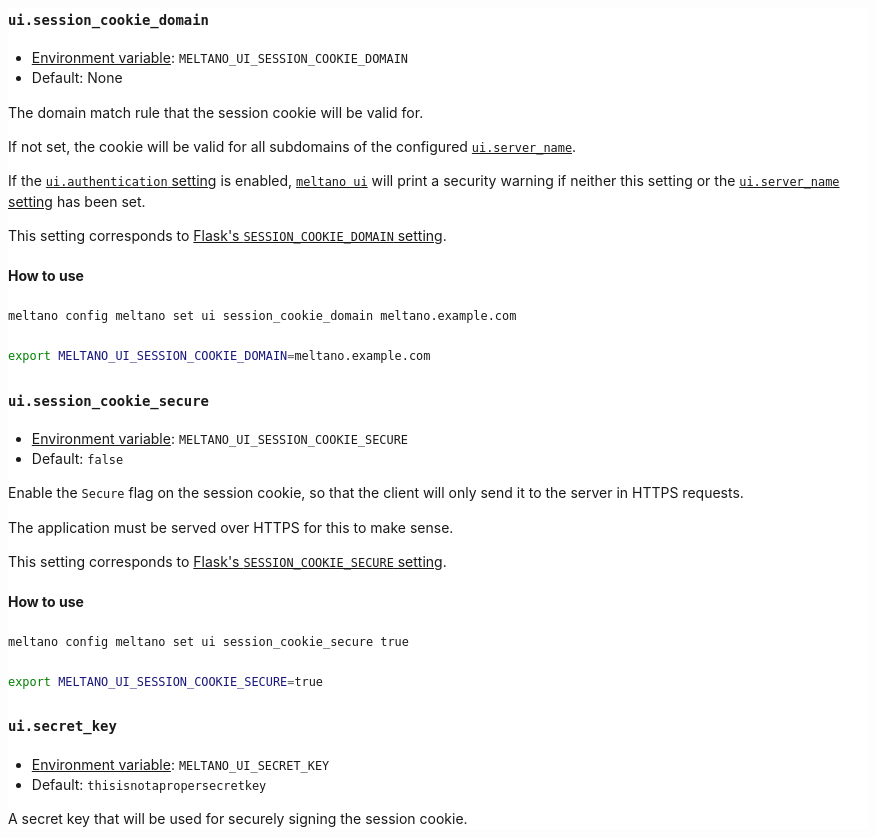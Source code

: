 ### <a name="ui-session-cookie-domain"></a>`ui.session_cookie_domain`

- [Environment variable](/guide/configuration#configuring-settings): `MELTANO_UI_SESSION_COOKIE_DOMAIN`
- Default: None

The domain match rule that the session cookie will be valid for.

If not set, the cookie will be valid for all subdomains of the configured [`ui.server_name`](#ui-server-name).

If the [`ui.authentication` setting](#ui-authentication) is enabled,
[`meltano ui`](/reference/command-line-interface#ui) will print a
security warning if neither this setting or the [`ui.server_name` setting](#ui-server-name) has been set.

This setting corresponds to [Flask's `SESSION_COOKIE_DOMAIN` setting](https://flask.palletsprojects.com/en/1.1.x/config/#SESSION_COOKIE_DOMAIN).

#### How to use

```bash
meltano config meltano set ui session_cookie_domain meltano.example.com

export MELTANO_UI_SESSION_COOKIE_DOMAIN=meltano.example.com
```

### <a name="ui-session-cookie-secure"></a>`ui.session_cookie_secure`

- [Environment variable](/guide/configuration#configuring-settings): `MELTANO_UI_SESSION_COOKIE_SECURE`
- Default: `false`

Enable the `Secure` flag on the session cookie, so that the client will only send it to the server in HTTPS requests.

The application must be served over HTTPS for this to make sense.

This setting corresponds to [Flask's `SESSION_COOKIE_SECURE` setting](https://flask.palletsprojects.com/en/1.1.x/config/#SESSION_COOKIE_SECURE).

#### How to use

```bash
meltano config meltano set ui session_cookie_secure true

export MELTANO_UI_SESSION_COOKIE_SECURE=true
```

### <a name="ui-secret-key"></a>`ui.secret_key`

- [Environment variable](/guide/configuration#configuring-settings): `MELTANO_UI_SECRET_KEY`
- Default: `thisisnotapropersecretkey`

A secret key that will be used for securely signing the session cookie.
